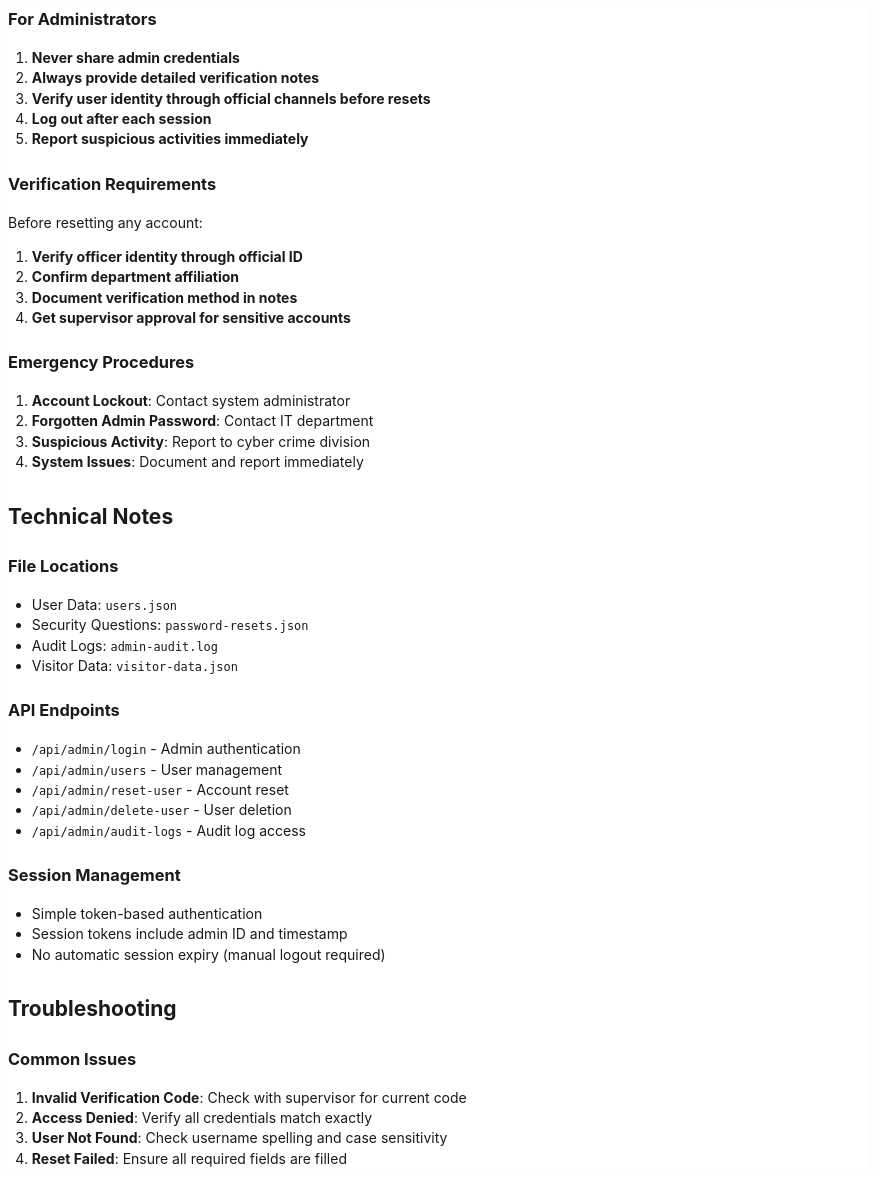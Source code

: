 ### For Administrators
1. **Never share admin credentials**
2. **Always provide detailed verification notes**
3. **Verify user identity through official channels before resets**
4. **Log out after each session**
5. **Report suspicious activities immediately**

### Verification Requirements
Before resetting any account:
1. **Verify officer identity through official ID**
2. **Confirm department affiliation**
3. **Document verification method in notes**
4. **Get supervisor approval for sensitive accounts**

### Emergency Procedures
1. **Account Lockout**: Contact system administrator
2. **Forgotten Admin Password**: Contact IT department
3. **Suspicious Activity**: Report to cyber crime division
4. **System Issues**: Document and report immediately

## Technical Notes

### File Locations
- User Data: `users.json`
- Security Questions: `password-resets.json`
- Audit Logs: `admin-audit.log`
- Visitor Data: `visitor-data.json`

### API Endpoints
- `/api/admin/login` - Admin authentication
- `/api/admin/users` - User management
- `/api/admin/reset-user` - Account reset
- `/api/admin/delete-user` - User deletion
- `/api/admin/audit-logs` - Audit log access

### Session Management
- Simple token-based authentication
- Session tokens include admin ID and timestamp
- No automatic session expiry (manual logout required)

## Troubleshooting

### Common Issues
1. **Invalid Verification Code**: Check with supervisor for current code
2. **Access Denied**: Verify all credentials match exactly
3. **User Not Found**: Check username spelling and case sensitivity
4. **Reset Failed**: Ensure all required fields are filled
